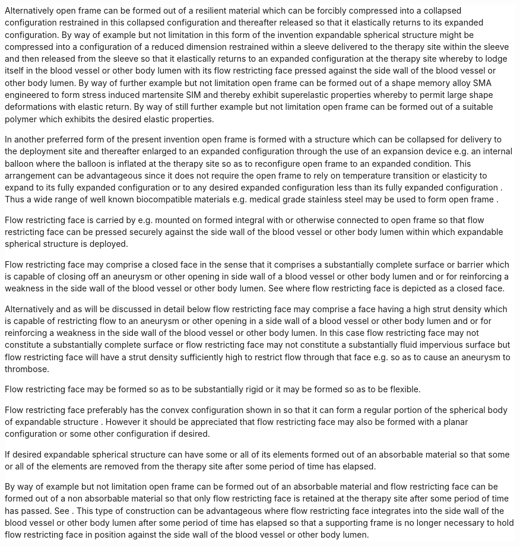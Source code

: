 Alternatively open frame can be formed out of a resilient material which can be forcibly compressed into a collapsed configuration restrained in this collapsed configuration and thereafter released so that it elastically returns to its expanded configuration. By way of example but not limitation in this form of the invention expandable spherical structure might be compressed into a configuration of a reduced dimension restrained within a sleeve delivered to the therapy site within the sleeve and then released from the sleeve so that it elastically returns to an expanded configuration at the therapy site whereby to lodge itself in the blood vessel or other body lumen with its flow restricting face pressed against the side wall of the blood vessel or other body lumen. By way of further example but not limitation open frame can be formed out of a shape memory alloy SMA engineered to form stress induced martensite SIM and thereby exhibit superelastic properties whereby to permit large shape deformations with elastic return. By way of still further example but not limitation open frame can be formed out of a suitable polymer which exhibits the desired elastic properties.

In another preferred form of the present invention open frame is formed with a structure which can be collapsed for delivery to the deployment site and thereafter enlarged to an expanded configuration through the use of an expansion device e.g. an internal balloon where the balloon is inflated at the therapy site so as to reconfigure open frame to an expanded condition. This arrangement can be advantageous since it does not require the open frame to rely on temperature transition or elasticity to expand to its fully expanded configuration or to any desired expanded configuration less than its fully expanded configuration . Thus a wide range of well known biocompatible materials e.g. medical grade stainless steel may be used to form open frame .

Flow restricting face is carried by e.g. mounted on formed integral with or otherwise connected to open frame so that flow restricting face can be pressed securely against the side wall of the blood vessel or other body lumen within which expandable spherical structure is deployed.

Flow restricting face may comprise a closed face in the sense that it comprises a substantially complete surface or barrier which is capable of closing off an aneurysm or other opening in side wall of a blood vessel or other body lumen and or for reinforcing a weakness in the side wall of the blood vessel or other body lumen. See where flow restricting face is depicted as a closed face.

Alternatively and as will be discussed in detail below flow restricting face may comprise a face having a high strut density which is capable of restricting flow to an aneurysm or other opening in a side wall of a blood vessel or other body lumen and or for reinforcing a weakness in the side wall of the blood vessel or other body lumen. In this case flow restricting face may not constitute a substantially complete surface or flow restricting face may not constitute a substantially fluid impervious surface but flow restricting face will have a strut density sufficiently high to restrict flow through that face e.g. so as to cause an aneurysm to thrombose.

Flow restricting face may be formed so as to be substantially rigid or it may be formed so as to be flexible.

Flow restricting face preferably has the convex configuration shown in so that it can form a regular portion of the spherical body of expandable structure . However it should be appreciated that flow restricting face may also be formed with a planar configuration or some other configuration if desired.

If desired expandable spherical structure can have some or all of its elements formed out of an absorbable material so that some or all of the elements are removed from the therapy site after some period of time has elapsed.

By way of example but not limitation open frame can be formed out of an absorbable material and flow restricting face can be formed out of a non absorbable material so that only flow restricting face is retained at the therapy site after some period of time has passed. See . This type of construction can be advantageous where flow restricting face integrates into the side wall of the blood vessel or other body lumen after some period of time has elapsed so that a supporting frame is no longer necessary to hold flow restricting face in position against the side wall of the blood vessel or other body lumen.
